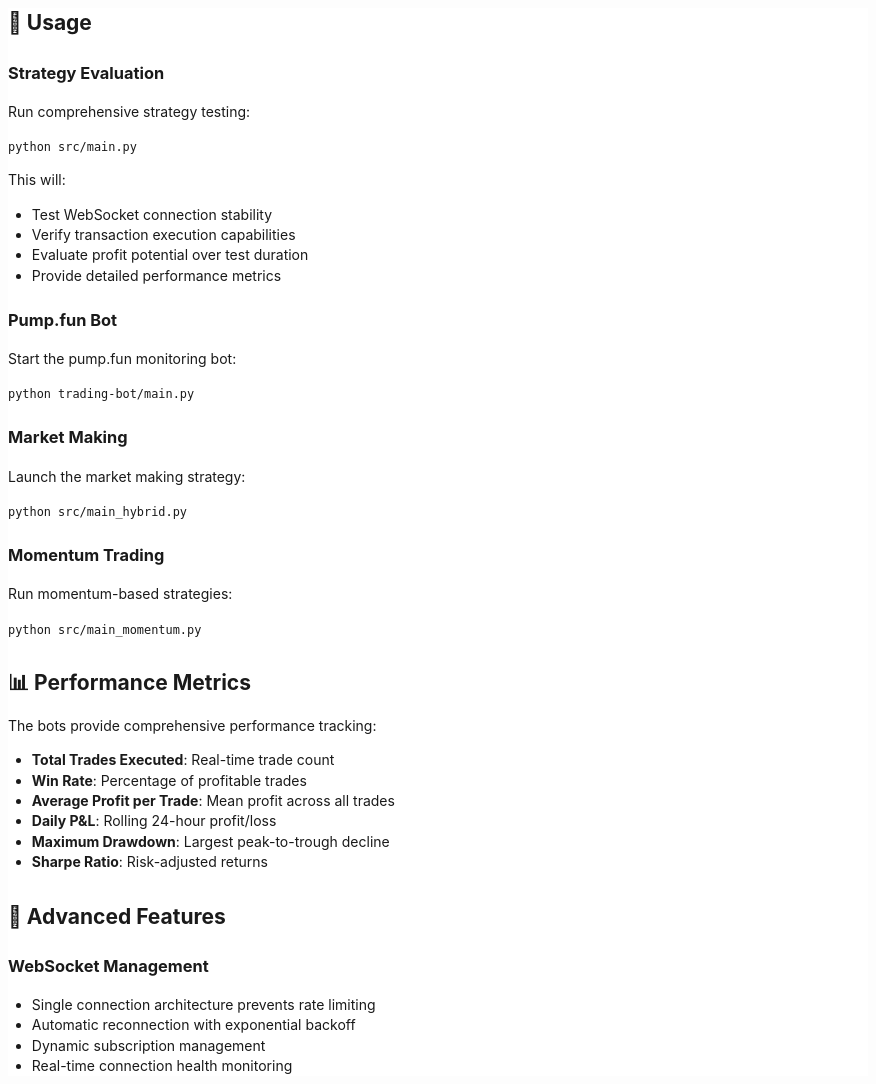 ## 🚀 Usage

### Strategy Evaluation
Run comprehensive strategy testing:
```bash
python src/main.py
```

This will:
- Test WebSocket connection stability
- Verify transaction execution capabilities
- Evaluate profit potential over test duration
- Provide detailed performance metrics

### Pump.fun Bot
Start the pump.fun monitoring bot:
```bash
python trading-bot/main.py
```

### Market Making
Launch the market making strategy:
```bash
python src/main_hybrid.py
```

### Momentum Trading
Run momentum-based strategies:
```bash
python src/main_momentum.py
```

## 📊 Performance Metrics

The bots provide comprehensive performance tracking:

- **Total Trades Executed**: Real-time trade count
- **Win Rate**: Percentage of profitable trades
- **Average Profit per Trade**: Mean profit across all trades
- **Daily P&L**: Rolling 24-hour profit/loss
- **Maximum Drawdown**: Largest peak-to-trough decline
- **Sharpe Ratio**: Risk-adjusted returns

## 🔧 Advanced Features

### WebSocket Management
- Single connection architecture prevents rate limiting
- Automatic reconnection with exponential backoff
- Dynamic subscription management
- Real-time connection health monitoring
